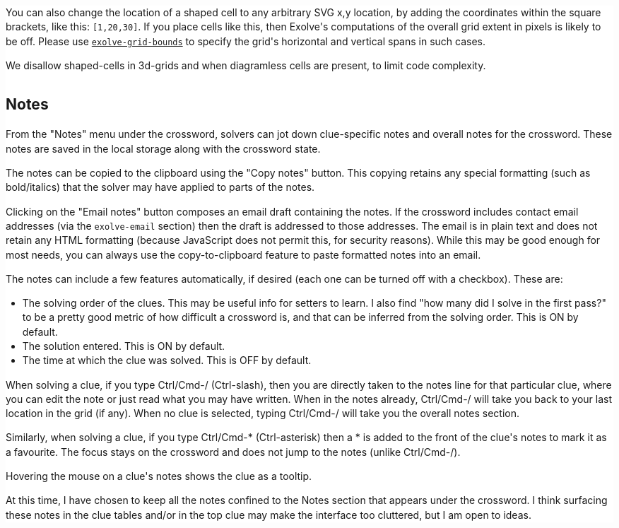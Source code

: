 You can also change the location of a shaped cell to any arbitrary SVG x,y
location, by adding the coordinates within the square brackets, like this:
`[1,20,30]`. If you place cells like this, then Exolve's computations of the
overall grid extent in pixels is likely to be off. Please use
[`exolve-grid-bounds`](#exolve-grid-bounds) to specify the grid's horizontal
and vertical spans in such cases.

We disallow shaped-cells in 3d-grids and when diagramless cells are present, to
limit code complexity.

## Notes

From the "Notes" menu under the crossword, solvers can jot down clue-specific
notes and overall notes for the crossword. These notes are saved in the local
storage along with the crossword state.

The notes can be copied to the clipboard using the "Copy notes" button. This
copying retains any special formatting (such as bold/italics) that the solver
may have applied to parts of the notes.

Clicking on the "Email notes" button composes an email draft containing the
notes. If the crossword includes contact email addresses (via the
`exolve-email` section) then the draft is addressed to those addresses. The
email is in plain text and does not retain any HTML formatting (because
JavaScript does not permit this, for security reasons). While this
may be good enough for most needs, you can always use the copy-to-clipboard
feature to paste formatted notes into an email.

The notes can include a few features automatically, if desired (each one
can be turned off with a checkbox). These are:

- The solving order of the clues. This may be useful info for setters to
  learn. I also find "how many did I solve in the first pass?" to be a pretty
  good metric of how difficult a crossword is, and that can be inferred from
  the solving order. This is ON by default.
- The solution entered. This is ON by default.
- The time at which the clue was solved. This is OFF by default.

When solving a clue, if you type Ctrl/Cmd-/ (Ctrl-slash), then you are directly
taken to the notes line for that particular clue, where you can edit the
note or just read what you may have written. When in the notes already, Ctrl/Cmd-/
will take you back to your last location in the grid (if any). When no clue is
selected, typing Ctrl/Cmd-/ will take you the overall notes section.

Similarly, when solving a clue, if you type Ctrl/Cmd-\* (Ctrl-asterisk) then
a \* is added to the front of the clue's notes to mark it as a favourite.
The focus stays on the crossword and does not jump to the notes (unlike
Ctrl/Cmd-/).

Hovering the mouse on a clue's notes shows the clue as a tooltip.

At this time, I have chosen to keep all the notes confined to the Notes
section that appears under the crossword. I think surfacing these notes
in the clue tables and/or in the top clue may make the interface too
cluttered, but I am open to ideas.
